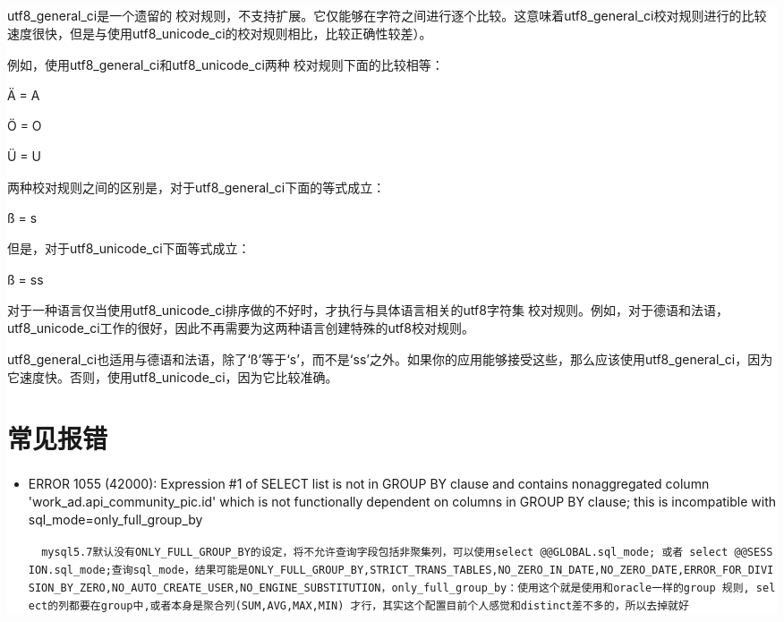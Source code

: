 utf8_general_ci是一个遗留的 校对规则，不支持扩展。它仅能够在字符之间进行逐个比较。这意味着utf8_general_ci校对规则进行的比较速度很快，但是与使用utf8_unicode_ci的校对规则相比，比较正确性较差）。

例如，使用utf8_general_ci和utf8_unicode_ci两种 校对规则下面的比较相等：

Ä = A

Ö = O

Ü = U

两种校对规则之间的区别是，对于utf8_general_ci下面的等式成立：

ß = s

但是，对于utf8_unicode_ci下面等式成立：

ß = ss

对于一种语言仅当使用utf8_unicode_ci排序做的不好时，才执行与具体语言相关的utf8字符集 校对规则。例如，对于德语和法语，utf8_unicode_ci工作的很好，因此不再需要为这两种语言创建特殊的utf8校对规则。

utf8_general_ci也适用与德语和法语，除了‘ß’等于‘s’，而不是‘ss’之外。如果你的应用能够接受这些，那么应该使用utf8_general_ci，因为它速度快。否则，使用utf8_unicode_ci，因为它比较准确。

# 常见报错

- ERROR 1055 (42000): Expression #1 of SELECT list is not in GROUP BY clause and contains nonaggregated column 'work_ad.api_community_pic.id' which is not functionally dependent on columns in GROUP BY clause; this is incompatible with sql_mode=only_full_group_by

        mysql5.7默认没有ONLY_FULL_GROUP_BY的设定，将不允许查询字段包括非聚集列，可以使用select @@GLOBAL.sql_mode; 或者 select @@SESSION.sql_mode;查询sql_mode，结果可能是ONLY_FULL_GROUP_BY,STRICT_TRANS_TABLES,NO_ZERO_IN_DATE,NO_ZERO_DATE,ERROR_FOR_DIVISION_BY_ZERO,NO_AUTO_CREATE_USER,NO_ENGINE_SUBSTITUTION，only_full_group_by：使用这个就是使用和oracle一样的group 规则, select的列都要在group中,或者本身是聚合列(SUM,AVG,MAX,MIN) 才行，其实这个配置目前个人感觉和distinct差不多的，所以去掉就好
